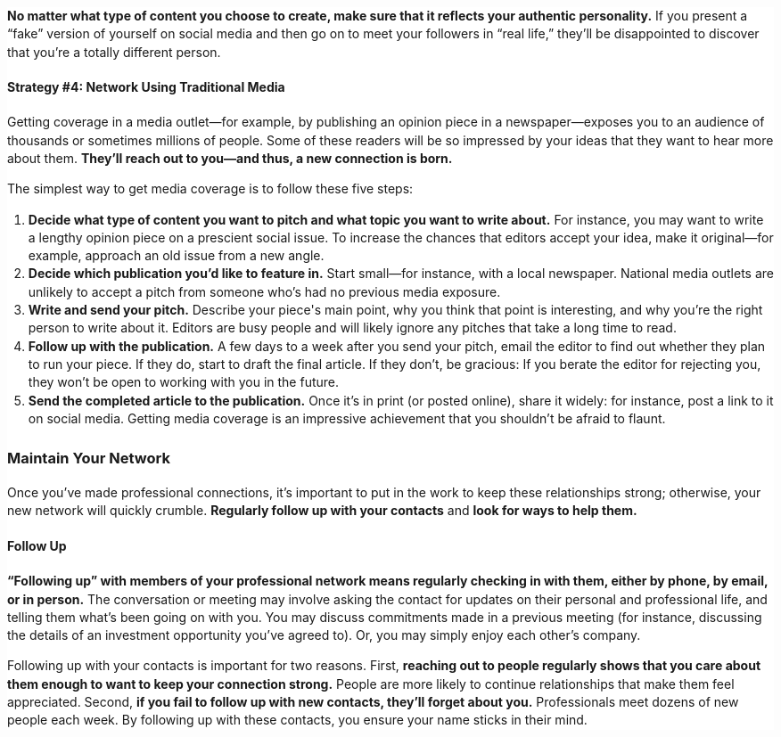 

**No matter what type of content you choose to create, make sure that it reflects your authentic personality.** If you present a “fake” version of yourself on social media and then go on to meet your followers in “real life,” they’ll be disappointed to discover that you’re a totally different person.

#### Strategy #4: Network Using Traditional Media

Getting coverage in a media outlet—for example, by publishing an opinion piece in a newspaper—exposes you to an audience of thousands or sometimes millions of people. Some of these readers will be so impressed by your ideas that they want to hear more about them. **They’ll reach out to you—and thus, a new connection is born.**

The simplest way to get media coverage is to follow these five steps:

  1. **Decide what type of content you want to pitch and what topic you want to write about.** For instance, you may want to write a lengthy opinion piece on a prescient social issue. To increase the chances that editors accept your idea, make it original—for example, approach an old issue from a new angle.
  2. **Decide which publication you’d like to feature in.** Start small—for instance, with a local newspaper. National media outlets are unlikely to accept a pitch from someone who’s had no previous media exposure. 
  3. **Write and send your pitch.** Describe your piece's main point, why you think that point is interesting, and why you’re the right person to write about it. Editors are busy people and will likely ignore any pitches that take a long time to read. 
  4. **Follow up with the publication.** A few days to a week after you send your pitch, email the editor to find out whether they plan to run your piece. If they do, start to draft the final article. If they don’t, be gracious: If you berate the editor for rejecting you, they won’t be open to working with you in the future.
  5. **Send the completed article to the publication.** Once it’s in print (or posted online), share it widely: for instance, post a link to it on social media. Getting media coverage is an impressive achievement that you shouldn’t be afraid to flaunt.



### Maintain Your Network

Once you’ve made professional connections, it’s important to put in the work to keep these relationships strong; otherwise, your new network will quickly crumble. **Regularly follow up with your contacts** and **look for ways to help them.**

#### Follow Up

**“Following up” with members of your professional network means regularly checking in with them, either by phone, by email, or in person.** The conversation or meeting may involve asking the contact for updates on their personal and professional life, and telling them what’s been going on with you. You may discuss commitments made in a previous meeting (for instance, discussing the details of an investment opportunity you’ve agreed to). Or, you may simply enjoy each other’s company.

Following up with your contacts is important for two reasons. First, **reaching out to people regularly shows that you care about them enough to want to keep your connection strong.** People are more likely to continue relationships that make them feel appreciated. Second, **if you fail to follow up with new contacts, they’ll forget about you.** Professionals meet dozens of new people each week. By following up with these contacts, you ensure your name sticks in their mind.

